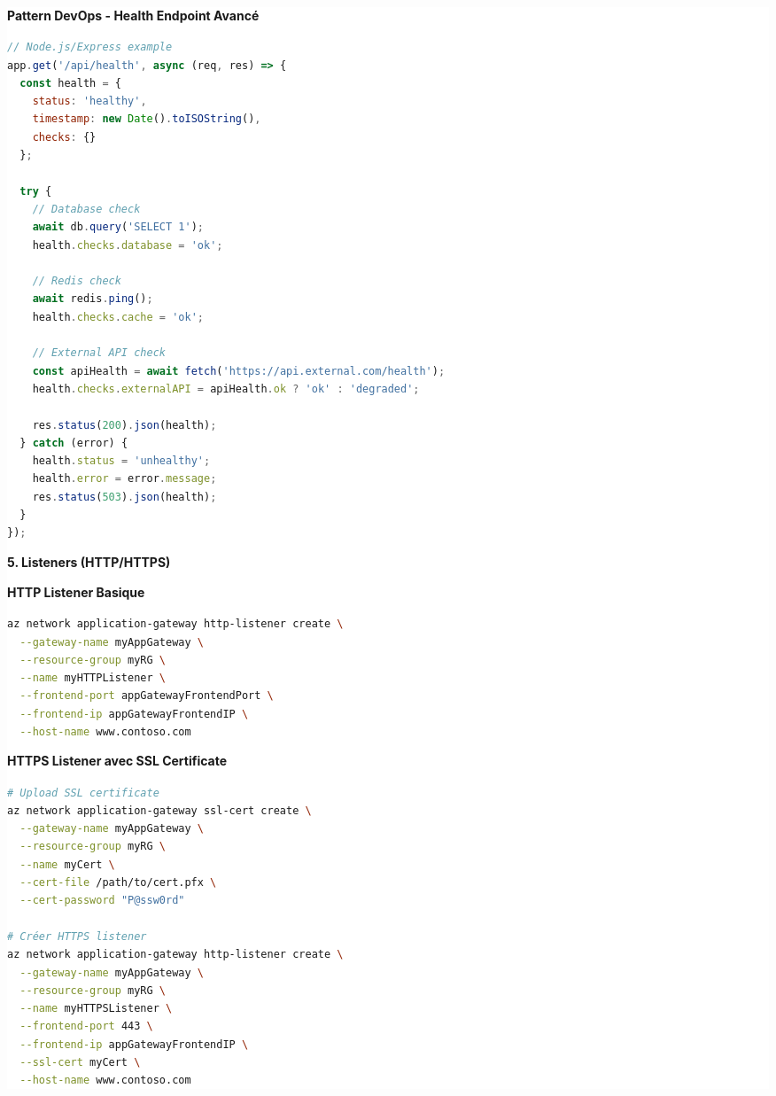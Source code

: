 **Pattern DevOps - Health Endpoint Avancé**
```javascript
// Node.js/Express example
app.get('/api/health', async (req, res) => {
  const health = {
    status: 'healthy',
    timestamp: new Date().toISOString(),
    checks: {}
  };
  
  try {
    // Database check
    await db.query('SELECT 1');
    health.checks.database = 'ok';
    
    // Redis check
    await redis.ping();
    health.checks.cache = 'ok';
    
    // External API check
    const apiHealth = await fetch('https://api.external.com/health');
    health.checks.externalAPI = apiHealth.ok ? 'ok' : 'degraded';
    
    res.status(200).json(health);
  } catch (error) {
    health.status = 'unhealthy';
    health.error = error.message;
    res.status(503).json(health);
  }
});
```

**5. Listeners (HTTP/HTTPS)**

**HTTP Listener Basique**
```bash
az network application-gateway http-listener create \
  --gateway-name myAppGateway \
  --resource-group myRG \
  --name myHTTPListener \
  --frontend-port appGatewayFrontendPort \
  --frontend-ip appGatewayFrontendIP \
  --host-name www.contoso.com
```

**HTTPS Listener avec SSL Certificate**
```bash
# Upload SSL certificate
az network application-gateway ssl-cert create \
  --gateway-name myAppGateway \
  --resource-group myRG \
  --name myCert \
  --cert-file /path/to/cert.pfx \
  --cert-password "P@ssw0rd"

# Créer HTTPS listener
az network application-gateway http-listener create \
  --gateway-name myAppGateway \
  --resource-group myRG \
  --name myHTTPSListener \
  --frontend-port 443 \
  --frontend-ip appGatewayFrontendIP \
  --ssl-cert myCert \
  --host-name www.contoso.com
```
